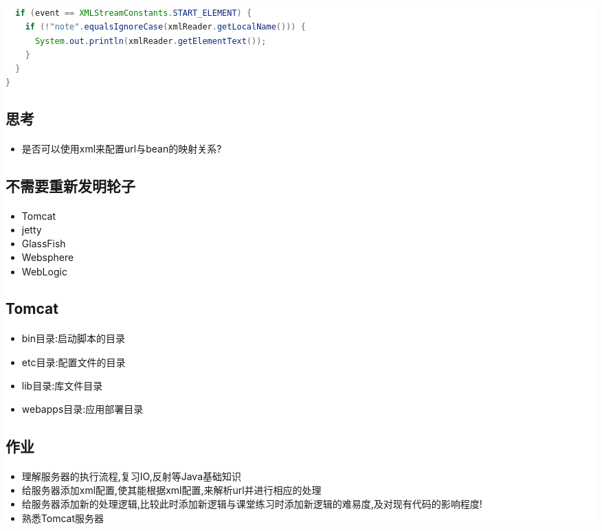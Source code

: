 ```java
  if (event == XMLStreamConstants.START_ELEMENT) {
    if (!"note".equalsIgnoreCase(xmlReader.getLocalName())) {
      System.out.println(xmlReader.getElementText());
    }
  }
}
```

## 思考

- 是否可以使用xml来配置url与bean的映射关系?

## 不需要重新发明轮子

- Tomcat
- jetty
- GlassFish
- Websphere
- WebLogic

## Tomcat

- bin目录:启动脚本的目录

- etc目录:配置文件的目录

- lib目录:库文件目录

- webapps目录:应用部署目录

## 作业

- 理解服务器的执行流程,复习IO,反射等Java基础知识
- 给服务器添加xml配置,使其能根据xml配置,来解析url并进行相应的处理
- 给服务器添加新的处理逻辑,比较此时添加新逻辑与课堂练习时添加新逻辑的难易度,及对现有代码的影响程度!
- 熟悉Tomcat服务器



